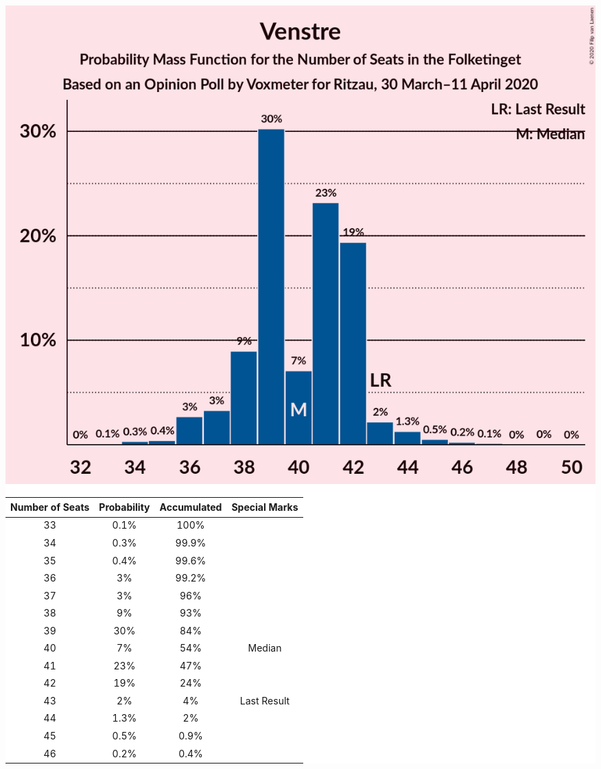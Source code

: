 ![Graph with seats probability mass function not yet produced](2020-04-11-Voxmeter-seats-pmf-venstre.png "Seats Probability Mass Function")

| Number of Seats | Probability | Accumulated | Special Marks |
|:---------------:|:-----------:|:-----------:|:-------------:|
| 33 | 0.1% | 100% |  |
| 34 | 0.3% | 99.9% |  |
| 35 | 0.4% | 99.6% |  |
| 36 | 3% | 99.2% |  |
| 37 | 3% | 96% |  |
| 38 | 9% | 93% |  |
| 39 | 30% | 84% |  |
| 40 | 7% | 54% | Median |
| 41 | 23% | 47% |  |
| 42 | 19% | 24% |  |
| 43 | 2% | 4% | Last Result |
| 44 | 1.3% | 2% |  |
| 45 | 0.5% | 0.9% |  |
| 46 | 0.2% | 0.4% |  |